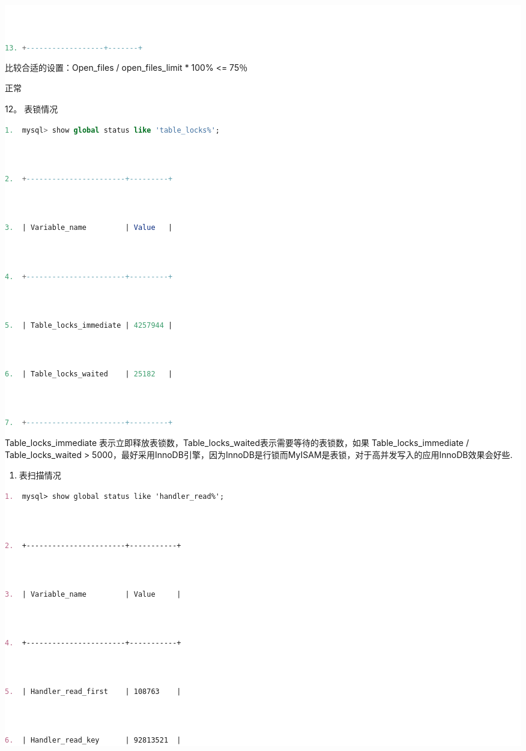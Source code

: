 ```sql



13. +------------------+-------+  
```

比较合适的设置：Open_files / open_files_limit * 100% <= 75％

正常

12。 表锁情况

```sql
1.  mysql> show global status like 'table_locks%';  



2.  +-----------------------+---------+  



3.  | Variable_name         | Value   |  



4.  +-----------------------+---------+  



5.  | Table_locks_immediate | 4257944 |  



6.  | Table_locks_waited    | 25182   |  



7.  +-----------------------+---------+  
```

Table_locks_immediate 表示立即释放表锁数，Table_locks_waited表示需要等待的表锁数，如果 Table_locks_immediate / Table_locks_waited > 5000，最好采用InnoDB引擎，因为InnoDB是行锁而MyISAM是表锁，对于高并发写入的应用InnoDB效果会好些.

1. 表扫描情况

```markdown
1.  mysql> show global status like 'handler_read%';  



2.  +-----------------------+-----------+  



3.  | Variable_name         | Value     |  



4.  +-----------------------+-----------+  



5.  | Handler_read_first    | 108763    |  



6.  | Handler_read_key      | 92813521  |  
```